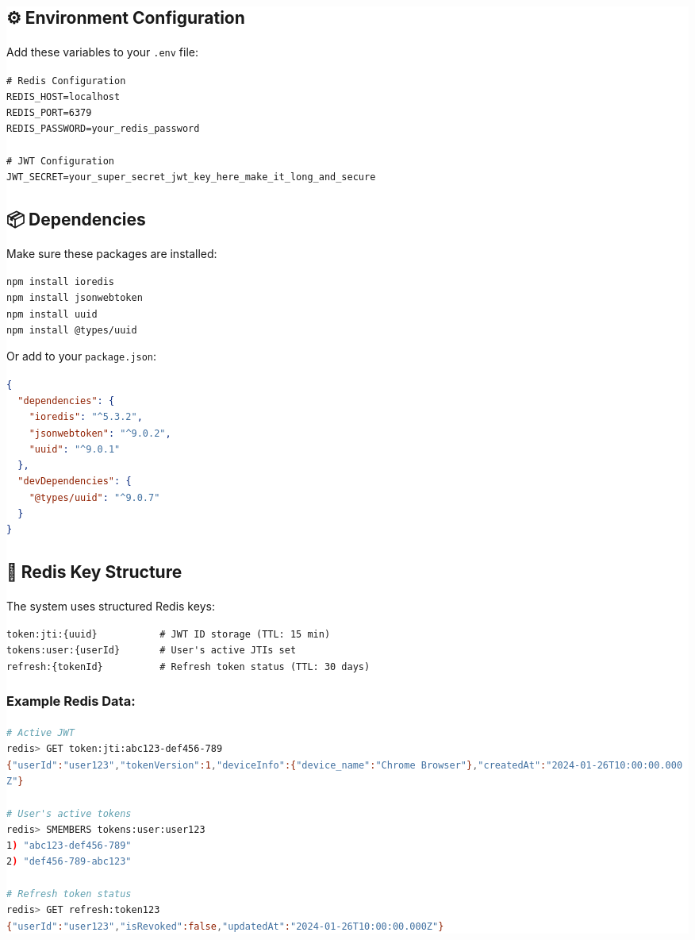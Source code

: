 ## ⚙️ Environment Configuration

Add these variables to your `.env` file:

```env
# Redis Configuration
REDIS_HOST=localhost
REDIS_PORT=6379
REDIS_PASSWORD=your_redis_password

# JWT Configuration  
JWT_SECRET=your_super_secret_jwt_key_here_make_it_long_and_secure
```

## 📦 Dependencies

Make sure these packages are installed:

```bash
npm install ioredis
npm install jsonwebtoken
npm install uuid
npm install @types/uuid
```

Or add to your `package.json`:

```json
{
  "dependencies": {
    "ioredis": "^5.3.2",
    "jsonwebtoken": "^9.0.2", 
    "uuid": "^9.0.1"
  },
  "devDependencies": {
    "@types/uuid": "^9.0.7"
  }
}
```

## 🔑 Redis Key Structure

The system uses structured Redis keys:

```
token:jti:{uuid}           # JWT ID storage (TTL: 15 min)
tokens:user:{userId}       # User's active JTIs set
refresh:{tokenId}          # Refresh token status (TTL: 30 days)
```

### Example Redis Data:

```bash
# Active JWT
redis> GET token:jti:abc123-def456-789
{"userId":"user123","tokenVersion":1,"deviceInfo":{"device_name":"Chrome Browser"},"createdAt":"2024-01-26T10:00:00.000Z"}

# User's active tokens
redis> SMEMBERS tokens:user:user123
1) "abc123-def456-789"
2) "def456-789-abc123"

# Refresh token status
redis> GET refresh:token123
{"userId":"user123","isRevoked":false,"updatedAt":"2024-01-26T10:00:00.000Z"}
```